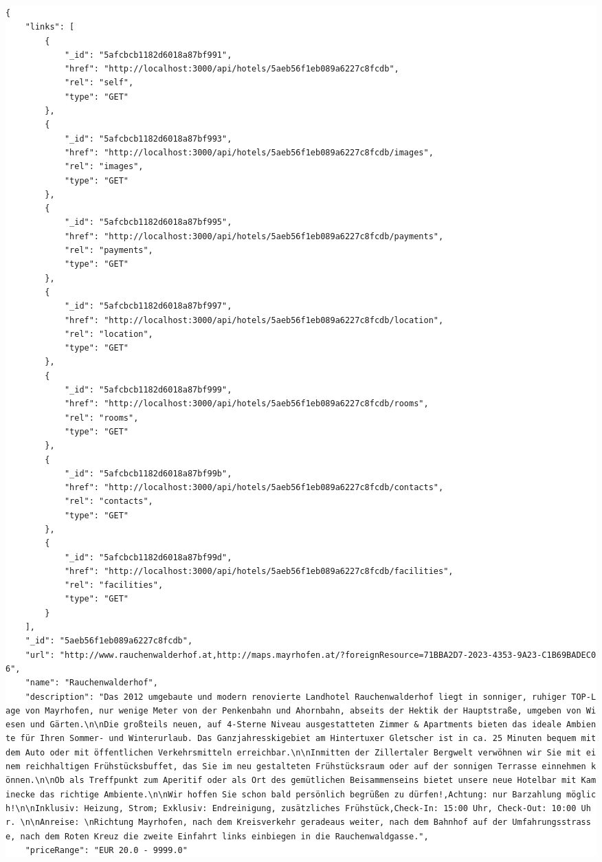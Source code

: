 ```
{
    "links": [
        {
            "_id": "5afcbcb1182d6018a87bf991",
            "href": "http://localhost:3000/api/hotels/5aeb56f1eb089a6227c8fcdb",
            "rel": "self",
            "type": "GET"
        },
        {
            "_id": "5afcbcb1182d6018a87bf993",
            "href": "http://localhost:3000/api/hotels/5aeb56f1eb089a6227c8fcdb/images",
            "rel": "images",
            "type": "GET"
        },
        {
            "_id": "5afcbcb1182d6018a87bf995",
            "href": "http://localhost:3000/api/hotels/5aeb56f1eb089a6227c8fcdb/payments",
            "rel": "payments",
            "type": "GET"
        },
        {
            "_id": "5afcbcb1182d6018a87bf997",
            "href": "http://localhost:3000/api/hotels/5aeb56f1eb089a6227c8fcdb/location",
            "rel": "location",
            "type": "GET"
        },
        {
            "_id": "5afcbcb1182d6018a87bf999",
            "href": "http://localhost:3000/api/hotels/5aeb56f1eb089a6227c8fcdb/rooms",
            "rel": "rooms",
            "type": "GET"
        },
        {
            "_id": "5afcbcb1182d6018a87bf99b",
            "href": "http://localhost:3000/api/hotels/5aeb56f1eb089a6227c8fcdb/contacts",
            "rel": "contacts",
            "type": "GET"
        },
        {
            "_id": "5afcbcb1182d6018a87bf99d",
            "href": "http://localhost:3000/api/hotels/5aeb56f1eb089a6227c8fcdb/facilities",
            "rel": "facilities",
            "type": "GET"
        }
    ],
    "_id": "5aeb56f1eb089a6227c8fcdb",
    "url": "http://www.rauchenwalderhof.at,http://maps.mayrhofen.at/?foreignResource=71BBA2D7-2023-4353-9A23-C1B69BADEC06",
    "name": "Rauchenwalderhof",
    "description": "Das 2012 umgebaute und modern renovierte Landhotel Rauchenwalderhof liegt in sonniger, ruhiger TOP-Lage von Mayrhofen, nur wenige Meter von der Penkenbahn und Ahornbahn, abseits der Hektik der Hauptstraße, umgeben von Wiesen und Gärten.\n\nDie großteils neuen, auf 4-Sterne Niveau ausgestatteten Zimmer & Apartments bieten das ideale Ambiente für Ihren Sommer- und Winterurlaub. Das Ganzjahresskigebiet am Hintertuxer Gletscher ist in ca. 25 Minuten bequem mit dem Auto oder mit öffentlichen Verkehrsmitteln erreichbar.\n\nInmitten der Zillertaler Bergwelt verwöhnen wir Sie mit einem reichhaltigen Frühstücksbuffet, das Sie im neu gestalteten Frühstücksraum oder auf der sonnigen Terrasse einnehmen können.\n\nOb als Treffpunkt zum Aperitif oder als Ort des gemütlichen Beisammenseins bietet unsere neue Hotelbar mit Kaminecke das richtige Ambiente.\n\nWir hoffen Sie schon bald persönlich begrüßen zu dürfen!,Achtung: nur Barzahlung möglich!\n\nInklusiv: Heizung, Strom; Exklusiv: Endreinigung, zusätzliches Frühstück,Check-In: 15:00 Uhr, Check-Out: 10:00 Uhr. \n\nAnreise: \nRichtung Mayrhofen, nach dem Kreisverkehr geradeaus weiter, nach dem Bahnhof auf der Umfahrungsstrasse, nach dem Roten Kreuz die zweite Einfahrt links einbiegen in die Rauchenwaldgasse.",
    "priceRange": "EUR 20.0 - 9999.0"
```